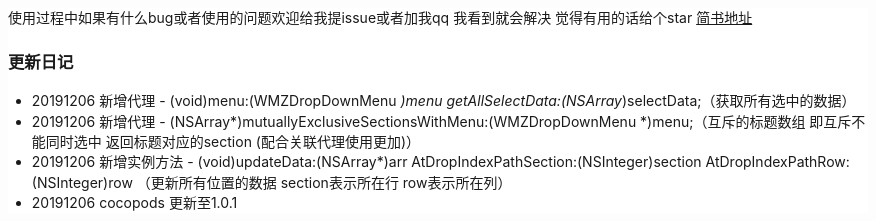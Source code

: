 使用过程中如果有什么bug或者使用的问题欢迎给我提issue或者加我qq  我看到就会解决
觉得有用的话给个star
[简书地址](https://www.jianshu.com/p/366d5bb08766)


### 更新日记
- 20191206 新增代理 - (void)menu:(WMZDropDownMenu *)menu getAllSelectData:(NSArray*)selectData;（获取所有选中的数据）
- 20191206 新增代理 - (NSArray*)mutuallyExclusiveSectionsWithMenu:(WMZDropDownMenu *)menu;（互斥的标题数组 即互斥不能同时选中 返回标题对应的section (配合关联代理使用更加)）
- 20191206 新增实例方法 - (void)updateData:(NSArray*)arr AtDropIndexPathSection:(NSInteger)section AtDropIndexPathRow:(NSInteger)row （更新所有位置的数据 section表示所在行 row表示所在列）
- 20191206 cocopods 更新至1.0.1
